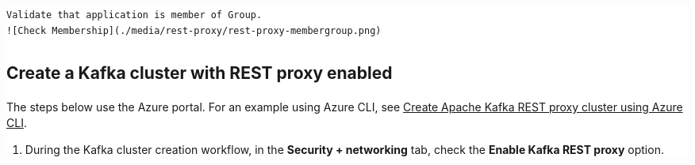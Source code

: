     Validate that application is member of Group.
    ![Check Membership](./media/rest-proxy/rest-proxy-membergroup.png)

## Create a Kafka cluster with REST proxy enabled

The steps below use the Azure portal. For an example using Azure CLI, see [Create Apache Kafka REST proxy cluster using Azure CLI](tutorial-cli-rest-proxy.md).

1. During the Kafka cluster creation workflow, in the **Security + networking** tab, check the **Enable Kafka REST proxy** option.
